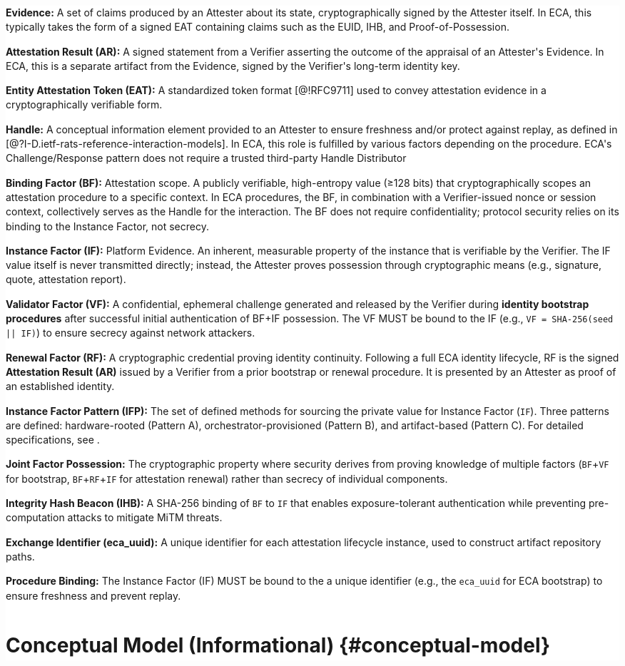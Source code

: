 **Evidence:** A set of claims produced by an Attester about its state, cryptographically signed by the Attester itself. In ECA, this typically takes the form of a signed EAT containing claims such as the EUID, IHB, and Proof-of-Possession.

**Attestation Result (AR):** A signed statement from a Verifier asserting the outcome of the appraisal of an Attester's Evidence. In ECA, this is a separate artifact from the Evidence, signed by the Verifier's long-term identity key.

**Entity Attestation Token (EAT):** A standardized token format [@!RFC9711] used to convey attestation evidence in a cryptographically verifiable form.

**Handle:** A conceptual information element provided to an Attester to ensure freshness and/or protect against replay, as defined in [@?I-D.ietf-rats-reference-interaction-models]. In ECA, this role is fulfilled by various factors depending on the procedure. ECA's Challenge/Response pattern does not require a trusted third-party Handle Distributor

**Binding Factor (BF):** Attestation scope. A publicly verifiable, high-entropy value (≥128 bits) that cryptographically scopes an attestation procedure to a specific context. In ECA procedures, the BF, in combination with a Verifier-issued nonce or session context, collectively serves as the Handle for the interaction. The BF does not require confidentiality; protocol security relies on its binding to the Instance Factor, not secrecy.

**Instance Factor (IF):** Platform Evidence. An inherent, measurable property of the instance that is verifiable by the Verifier. The IF value itself is never transmitted directly; instead, the Attester proves possession through cryptographic means (e.g., signature, quote, attestation report).

**Validator Factor (VF):** A confidential, ephemeral challenge generated and released by the Verifier during **identity bootstrap procedures** after successful initial authentication of BF+IF possession. The VF MUST be bound to the IF (e.g., `VF = SHA-256(seed || IF)`) to ensure secrecy against network attackers.

**Renewal Factor (RF):** A cryptographic credential proving identity continuity. Following a full ECA identity lifecycle, RF is the signed **Attestation Result (AR)** issued by a Verifier from a prior bootstrap or renewal procedure. It is presented by an Attester as proof of an established identity.

**Instance Factor Pattern (IFP):** The set of defined methods for sourcing the private value for Instance Factor (`IF`). Three patterns are defined: hardware-rooted (Pattern A), orchestrator-provisioned (Pattern B), and artifact-based (Pattern C). For detailed specifications, see [](#instance-factor-patterns-ifp).

**Joint Factor Possession:** The cryptographic property where security derives from proving knowledge of multiple factors (`BF`+`VF` for bootstrap, `BF`+`RF`+`IF` for attestation renewal) rather than secrecy of individual components.

**Integrity Hash Beacon (IHB):** A SHA-256 binding of `BF` to `IF` that enables exposure-tolerant authentication while preventing pre-computation attacks to mitigate MiTM threats.

**Exchange Identifier (eca_uuid):** A unique identifier for each attestation lifecycle instance, used to construct artifact repository paths.

**Procedure Binding:** The Instance Factor (IF) MUST be bound to the a unique identifier (e.g., the `eca_uuid` for ECA bootstrap) to ensure freshness and prevent replay.

# Conceptual Model (Informational) {#conceptual-model}
